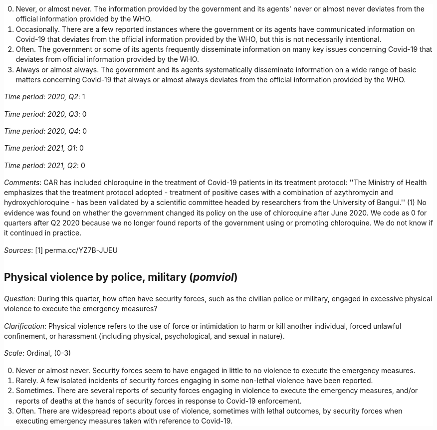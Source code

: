  0. Never, or almost never. The information provided by the government and its agents' never or almost never deviates from the official information provided by the WHO. 
 1. Occasionally. There are a few reported instances where the government or its agents have communicated information on Covid-19 that deviates from the official information provided by the WHO, but this is not necessarily intentional. 
 2. Often. The government or some of its agents frequently disseminate information on many key issues concerning Covid-19 that deviates from official information provided by the WHO. 
 3. Always or almost always. The government and its agents systematically disseminate information on a wide range of basic matters concerning Covid-19 that always or almost always deviates from the official information provided by the WHO.

 
*Time period: 2020, Q2*: 1

 
*Time period: 2020, Q3*: 0

 
*Time period: 2020, Q4*: 0

 
*Time period: 2021, Q1*: 0

 
*Time period: 2021, Q2*: 0

 

*Comments*:
 CAR has included chloroquine in the treatment of Covid-19 patients in its treatment protocol:
''The Ministry of Health emphasizes that the treatment protocol adopted - treatment of positive cases with a combination of azythromycin and hydroxychloroquine - has been validated by a scientific committee headed by researchers from the University of Bangui.'' (1)
No evidence was found on whether the government changed its policy on the use of chloroquine after June 2020. We code as 0 for quarters after Q2 2020 because we no longer found reports of the government using or promoting chloroquine. We do not know if it continued in practice. 

*Sources*:
 [1]
perma.cc/YZ7B-JUEU





## Physical violence by police, military (*pomviol*) 

*Question*: During this quarter, how often have security forces, such as the civilian police or military, engaged in excessive physical violence to execute the emergency measures? 

 

*Clarification*: Physical violence refers to the use of force or intimidation to harm or kill another individual, forced unlawful confinement, or harassment (including physical, psychological, and sexual in nature). 

 

*Scale*: Ordinal, (0-3) 

 0. Never or almost never. Security forces seem to have engaged in little to no violence to execute the emergency measures. 
 1. Rarely. A few isolated incidents of security forces engaging in some non-lethal violence have been reported. 
 2. Sometimes. There are several reports of security forces engaging in violence to execute the emergency measures, and/or reports of deaths at the hands of security forces in response to Covid-19 enforcement. 
 3. Often. There are widespread reports about use of violence, sometimes with lethal outcomes, by security forces when executing emergency measures taken with reference to Covid-19.
